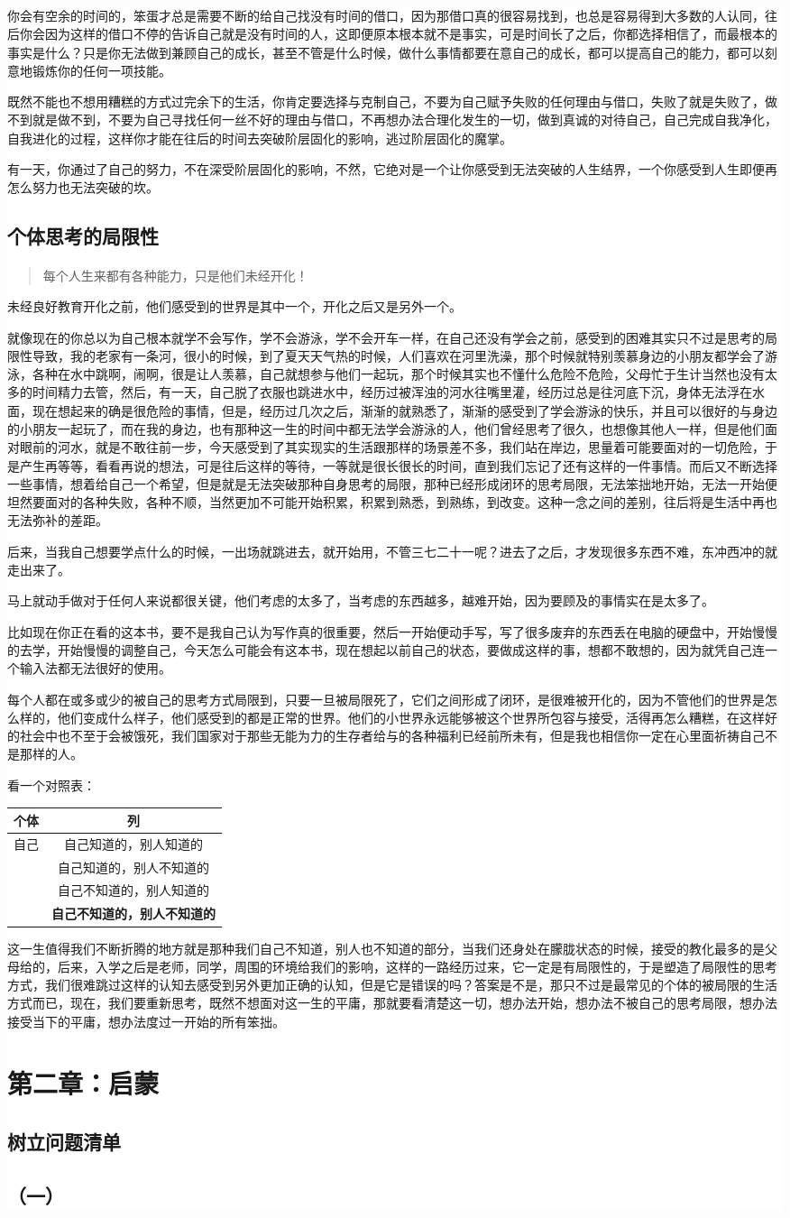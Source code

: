 你会有空余的时间的，笨蛋才总是需要不断的给自己找没有时间的借口，因为那借口真的很容易找到，也总是容易得到大多数的人认同，往后你会因为这样的借口不停的告诉自己就是没有时间的人，这即便原本根本就不是事实，可是时间长了之后，你都选择相信了，而最根本的事实是什么？只是你无法做到兼顾自己的成长，甚至不管是什么时候，做什么事情都要在意自己的成长，都可以提高自己的能力，都可以刻意地锻炼你的任何一项技能。

既然不能也不想用糟糕的方式过完余下的生活，你肯定要选择与克制自己，不要为自己赋予失败的任何理由与借口，失败了就是失败了，做不到就是做不到，不要为自己寻找任何一丝不好的理由与借口，不再想办法合理化发生的一切，做到真诚的对待自己，自己完成自我净化，自我进化的过程，这样你才能在往后的时间去突破阶层固化的影响，逃过阶层固化的魔掌。

有一天，你通过了自己的努力，不在深受阶层固化的影响，不然，它绝对是一个让你感受到无法突破的人生结界，一个你感受到人生即便再怎么努力也无法突破的坎。

## 个体思考的局限性

> 每个人生来都有各种能力，只是他们未经开化！

未经良好教育开化之前，他们感受到的世界是其中一个，开化之后又是另外一个。

就像现在的你总以为自己根本就学不会写作，学不会游泳，学不会开车一样，在自己还没有学会之前，感受到的困难其实只不过是思考的局限性导致，我的老家有一条河，很小的时候，到了夏天天气热的时候，人们喜欢在河里洗澡，那个时候就特别羡慕身边的小朋友都学会了游泳，各种在水中跳啊，闹啊，很是让人羡慕，自己就想参与他们一起玩，那个时候其实也不懂什么危险不危险，父母忙于生计当然也没有太多的时间精力去管，然后，有一天，自己脱了衣服也跳进水中，经历过被浑浊的河水往嘴里灌，经历过总是往河底下沉，身体无法浮在水面，现在想起来的确是很危险的事情，但是，经历过几次之后，渐渐的就熟悉了，渐渐的感受到了学会游泳的快乐，并且可以很好的与身边的小朋友一起玩了，而在我的身边，也有那种这一生的时间中都无法学会游泳的人，他们曾经思考了很久，也想像其他人一样，但是他们面对眼前的河水，就是不敢往前一步，今天感受到了其实现实的生活跟那样的场景差不多，我们站在岸边，思量着可能要面对的一切危险，于是产生再等等，看看再说的想法，可是往后这样的等待，一等就是很长很长的时间，直到我们忘记了还有这样的一件事情。而后又不断选择一些事情，想着给自己一个希望，但是就是无法突破那种自身思考的局限，那种已经形成闭环的思考局限，无法笨拙地开始，无法一开始便坦然要面对的各种失败，各种不顺，当然更加不可能开始积累，积累到熟悉，到熟练，到改变。这种一念之间的差别，往后将是生活中再也无法弥补的差距。

后来，当我自己想要学点什么的时候，一出场就跳进去，就开始用，不管三七二十一呢？进去了之后，才发现很多东西不难，东冲西冲的就走出来了。

马上就动手做对于任何人来说都很关键，他们考虑的太多了，当考虑的东西越多，越难开始，因为要顾及的事情实在是太多了。

比如现在你正在看的这本书，要不是我自己认为写作真的很重要，然后一开始便动手写，写了很多废弃的东西丢在电脑的硬盘中，开始慢慢的去学，开始慢慢的调整自己，今天怎么可能会有这本书，现在想起以前自己的状态，要做成这样的事，想都不敢想的，因为就凭自己连一个输入法都无法很好的使用。

每个人都在或多或少的被自己的思考方式局限到，只要一旦被局限死了，它们之间形成了闭环，是很难被开化的，因为不管他们的世界是怎么样的，他们变成什么样子，他们感受到的都是正常的世界。他们的小世界永远能够被这个世界所包容与接受，活得再怎么糟糕，在这样好的社会中也不至于会被饿死，我们国家对于那些无能为力的生存者给与的各种福利已经前所未有，但是我也相信你一定在心里面祈祷自己不是那样的人。

看一个对照表：

| 个体 |               列               |
| :--: | :----------------------------: |
| 自己 |     自己知道的，别人知道的     |
|      |    自己知道的，别人不知道的    |
|      |    自己不知道的，别人知道的    |
|      | **自己不知道的，别人不知道的** |

这一生值得我们不断折腾的地方就是那种我们自己不知道，别人也不知道的部分，当我们还身处在朦胧状态的时候，接受的教化最多的是父母给的，后来，入学之后是老师，同学，周围的环境给我们的影响，这样的一路经历过来，它一定是有局限性的，于是塑造了局限性的思考方式，我们很难跳过这样的认知去感受到另外更加正确的认知，但是它是错误的吗？答案是不是，那只不过是最常见的个体的被局限的生活方式而已，现在，我们要重新思考，既然不想面对这一生的平庸，那就要看清楚这一切，想办法开始，想办法不被自己的思考局限，想办法接受当下的平庸，想办法度过一开始的所有笨拙。

# 第二章：启蒙

## 树立问题清单

## （一）
